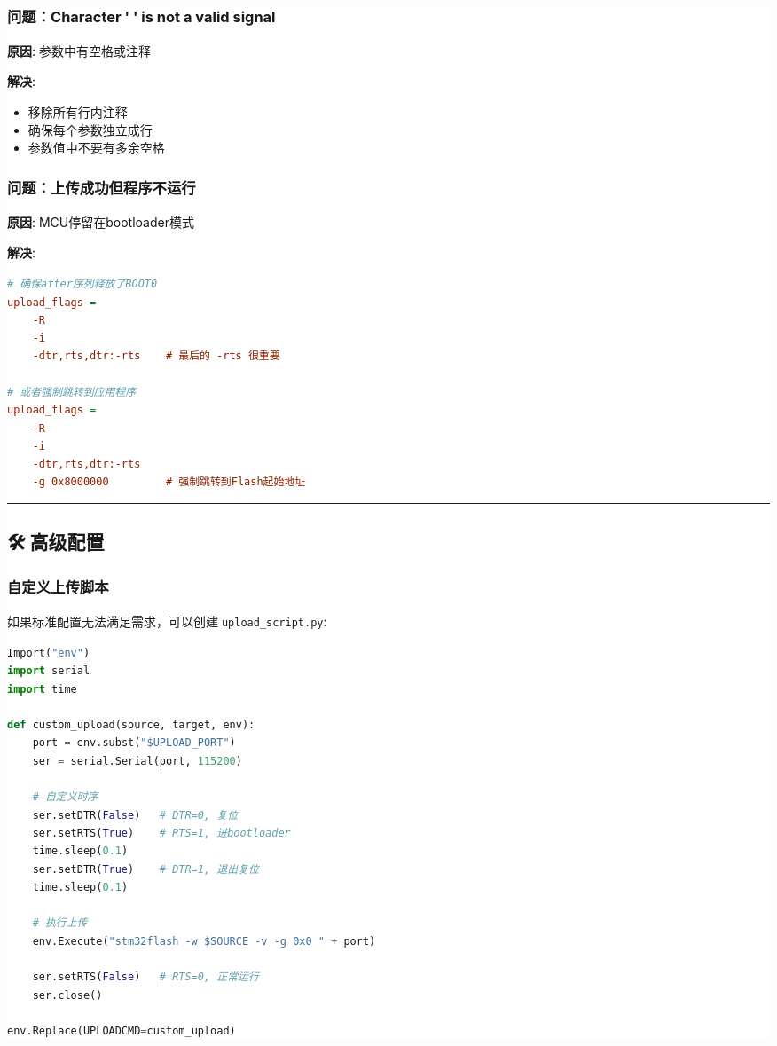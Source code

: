### 问题：Character ' ' is not a valid signal

**原因**: 参数中有空格或注释

**解决**: 
- 移除所有行内注释
- 确保每个参数独立成行
- 参数值中不要有多余空格

### 问题：上传成功但程序不运行

**原因**: MCU停留在bootloader模式

**解决**:
```ini
# 确保after序列释放了BOOT0
upload_flags = 
    -R
    -i
    -dtr,rts,dtr:-rts    # 最后的 -rts 很重要

# 或者强制跳转到应用程序
upload_flags = 
    -R
    -i
    -dtr,rts,dtr:-rts
    -g 0x8000000         # 强制跳转到Flash起始地址
```

---

## 🛠️ 高级配置

### 自定义上传脚本

如果标准配置无法满足需求，可以创建 `upload_script.py`:

```python
Import("env")
import serial
import time

def custom_upload(source, target, env):
    port = env.subst("$UPLOAD_PORT")
    ser = serial.Serial(port, 115200)
    
    # 自定义时序
    ser.setDTR(False)   # DTR=0, 复位
    ser.setRTS(True)    # RTS=1, 进bootloader
    time.sleep(0.1)
    ser.setDTR(True)    # DTR=1, 退出复位
    time.sleep(0.1)
    
    # 执行上传
    env.Execute("stm32flash -w $SOURCE -v -g 0x0 " + port)
    
    ser.setRTS(False)   # RTS=0, 正常运行
    ser.close()

env.Replace(UPLOADCMD=custom_upload)
```

